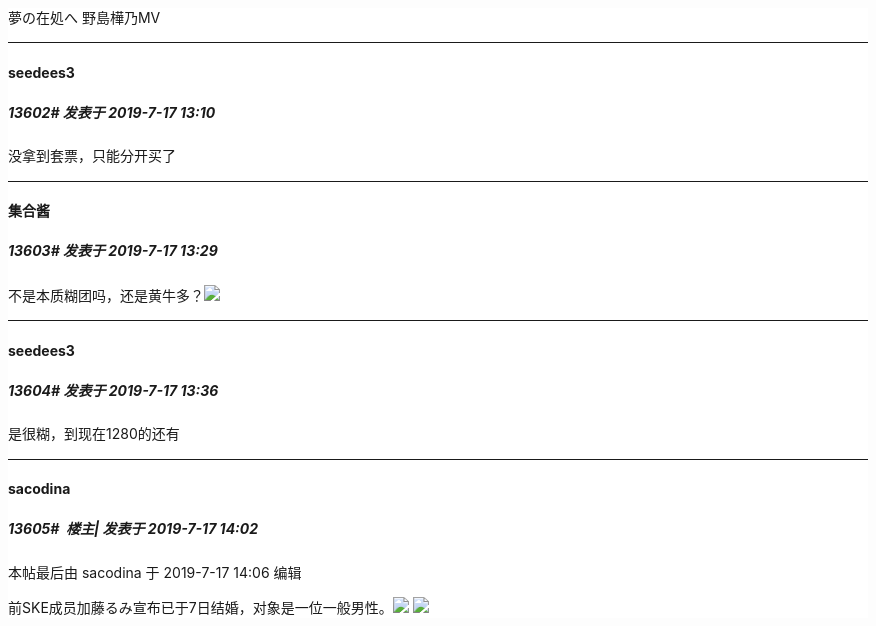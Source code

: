 
夢の在処へ 野島樺乃MV







-----

####  seedees3  
##### 13602#       发表于 2019-7-17 13:10




没拿到套票，只能分开买了







-----

####  集合酱  
##### 13603#       发表于 2019-7-17 13:29




不是本质糊团吗，还是黄牛多？<img src="https://static.saraba1st.com/image/smiley/face2017/001.png" referrerpolicy="no-referrer">







-----

####  seedees3  
##### 13604#       发表于 2019-7-17 13:36




是很糊，到现在1280的还有







-----

####  sacodina  
##### 13605#         楼主| 发表于 2019-7-17 14:02



 本帖最后由 sacodina 于 2019-7-17 14:06 编辑 

前SKE成员加藤るみ宣布已于7日结婚，对象是一位一般男性。 ​<img src="http://imgsrc.baidu.com/forum/w%3D580/sign=eac289cf6d2762d0803ea4b790ed0849/ea3bbfd3572c11dfeac289cf6d2762d0f603c229.jpg" referrerpolicy="no-referrer">
<img src="http://imgsrc.baidu.com/forum/w%3D580/sign=a00e35a6d4b44aed594ebeec831d876a/b1f0fe1bb051f819a00e35a6d4b44aed2f73e711.jpg" referrerpolicy="no-referrer">
